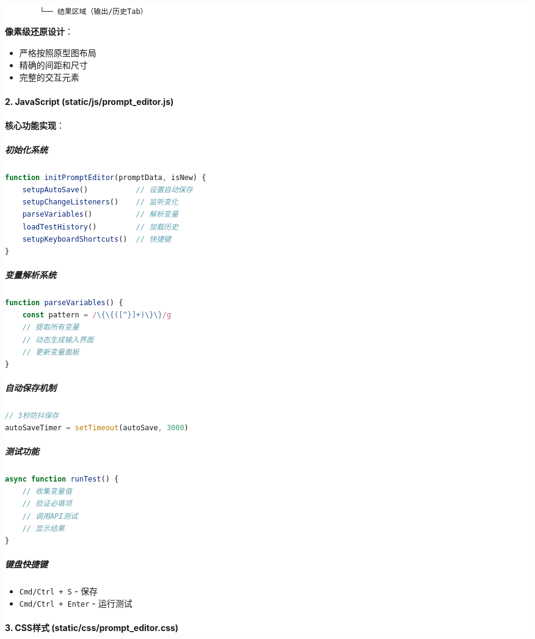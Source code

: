 ```
        └── 结果区域（输出/历史Tab）
```

**像素级还原设计**：
- 严格按照原型图布局
- 精确的间距和尺寸
- 完整的交互元素

#### 2. JavaScript (static/js/prompt_editor.js)

**核心功能实现**：

##### 初始化系统
```javascript
function initPromptEditor(promptData, isNew) {
    setupAutoSave()           // 设置自动保存
    setupChangeListeners()    // 监听变化
    parseVariables()          // 解析变量
    loadTestHistory()         // 加载历史
    setupKeyboardShortcuts()  // 快捷键
}
```

##### 变量解析系统
```javascript
function parseVariables() {
    const pattern = /\{\{([^}]+)\}\}/g
    // 提取所有变量
    // 动态生成输入界面
    // 更新变量面板
}
```

##### 自动保存机制
```javascript
// 3秒防抖保存
autoSaveTimer = setTimeout(autoSave, 3000)
```

##### 测试功能
```javascript
async function runTest() {
    // 收集变量值
    // 验证必填项
    // 调用API测试
    // 显示结果
}
```

##### 键盘快捷键
- `Cmd/Ctrl + S` - 保存
- `Cmd/Ctrl + Enter` - 运行测试

#### 3. CSS样式 (static/css/prompt_editor.css)
